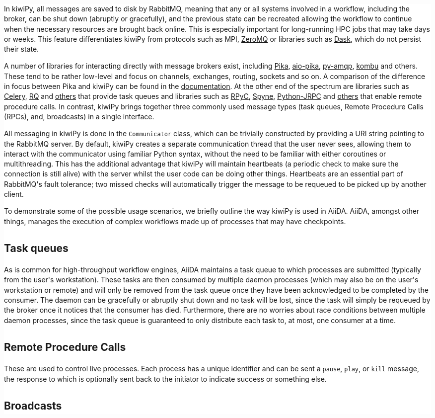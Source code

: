 In kiwiPy, all messages are saved to disk by RabbitMQ, meaning that any or all systems involved in a workflow, including the broker, can be shut down (abruptly or gracefully), and the previous state can be recreated allowing the workflow to continue when the necessary resources are brought back online.  This is especially important for long-running HPC jobs that may take days or weeks.  This feature differentiates kiwiPy from protocols such as MPI, [ZeroMQ](https://zeromq.org/) or libraries such as [Dask](https://docs.dask.org/en/latest/), which do not persist their state.

A number of libraries for interacting directly with message brokers exist, including [Pika](https://pika.readthedocs.io/en/stable/), [aio-pika](https://aio-pika.readthedocs.io/en/latest/index.html), [py-amqp](https://barryp.org/software/py-amqplib), [kombu](https://github.com/celery/kombu) and others.  These tend to be rather low-level and focus on channels, exchanges, routing, sockets and so on.   A comparison of the difference in focus between Pika and kiwiPy can be found in the [documentation](https://kiwipy.readthedocs.io/en/latest/).  At the other end of the spectrum are libraries such as [Celery](https://docs.celeryproject.org/en/stable/getting-started/introduction.html), [RQ](https://python-rq.org/) and [others](https://www.fullstackpython.com/task-queues.html) that provide task queues and libraries such as [RPyC](https://rpyc.readthedocs.io/en/latest/), [Spyne](http://spyne.io), [Python-JRPC](https://github.com/alex-sherman/python-jrpc) and [others](https://stackoverflow.com/questions/1879971/what-is-the-current-choice-for-doing-rpc-in-python) that enable remote procedure calls.  In contrast, kiwiPy brings together three commonly used message types (task queues, Remote Procedure Calls (RPCs), and, broadcasts) in a single interface.

All messaging in kiwiPy is done in the `Communicator` class, which can be trivially constructed by providing a URI string pointing to the RabbitMQ server.  By default, kiwiPy creates a separate communication thread that the user never sees, allowing them to interact with the communicator using familiar Python syntax, without the need to be familiar with either coroutines or multithreading.  This has the additional advantage that kiwiPy will maintain heartbeats (a periodic check to make sure the connection is still alive) with the server whilst the user code can be doing other things. Heartbeats are an essential part of RabbitMQ's fault tolerance; two missed checks will automatically trigger the message to be requeued to be picked up by another client.

To demonstrate some of the possible usage scenarios, we briefly outline the way kiwiPy is used in AiiDA.  AiiDA, amongst other things, manages the execution of complex workflows made up of processes that may have checkpoints.

Task queues
-----------

As is common for high-throughput workflow engines, AiiDA maintains a task queue to which processes are submitted (typically from the user's workstation).  These tasks are then consumed by multiple daemon processes (which may also be on the user's workstation or remote) and will only be removed from the task queue once they have been acknowledged to be completed by the consumer.  The daemon can be gracefully or abruptly shut down and no task will be lost, since the task will simply be requeued by the broker once it notices that the consumer has died.  Furthermore, there are no worries about race conditions between multiple daemon processes, since the task queue is guaranteed to only distribute each task to, at most, one consumer at a time.

Remote Procedure Calls
----------------------

These are used to control live processes.  Each process has a unique identifier and can be sent a `pause`, `play`, or `kill` message, the response to which is optionally sent back to the initiator to indicate success or something else.

Broadcasts
----------
